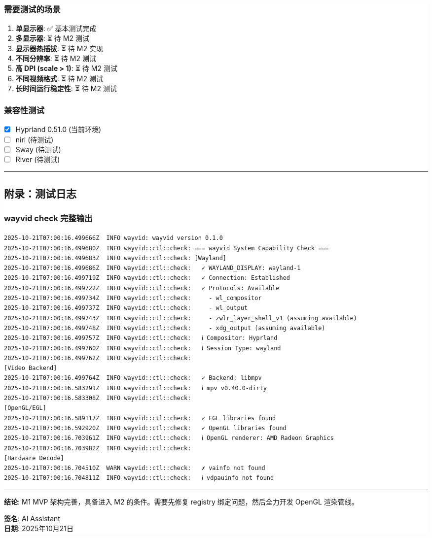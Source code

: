 ### 需要测试的场景

1. **单显示器**: ✅ 基本测试完成
2. **多显示器**: ⏳ 待 M2 测试
3. **显示器热插拔**: ⏳ 待 M2 实现
4. **不同分辨率**: ⏳ 待 M2 测试
5. **高 DPI (scale > 1)**: ⏳ 待 M2 测试
6. **不同视频格式**: ⏳ 待 M2 测试
7. **长时间运行稳定性**: ⏳ 待 M2 测试

### 兼容性测试

- [x] Hyprland 0.51.0 (当前环境)
- [ ] niri (待测试)
- [ ] Sway (待测试)
- [ ] River (待测试)

---

## 附录：测试日志

### wayvid check 完整输出

```
2025-10-21T07:00:16.499666Z  INFO wayvid: wayvid version 0.1.0
2025-10-21T07:00:16.499680Z  INFO wayvid::ctl::check: === wayvid System Capability Check ===
2025-10-21T07:00:16.499683Z  INFO wayvid::ctl::check: [Wayland]
2025-10-21T07:00:16.499686Z  INFO wayvid::ctl::check:   ✓ WAYLAND_DISPLAY: wayland-1
2025-10-21T07:00:16.499719Z  INFO wayvid::ctl::check:   ✓ Connection: Established
2025-10-21T07:00:16.499722Z  INFO wayvid::ctl::check:   ✓ Protocols: Available
2025-10-21T07:00:16.499734Z  INFO wayvid::ctl::check:     - wl_compositor
2025-10-21T07:00:16.499737Z  INFO wayvid::ctl::check:     - wl_output
2025-10-21T07:00:16.499743Z  INFO wayvid::ctl::check:     - zwlr_layer_shell_v1 (assuming available)
2025-10-21T07:00:16.499748Z  INFO wayvid::ctl::check:     - xdg_output (assuming available)
2025-10-21T07:00:16.499757Z  INFO wayvid::ctl::check:   ℹ Compositor: Hyprland
2025-10-21T07:00:16.499760Z  INFO wayvid::ctl::check:   ℹ Session Type: wayland
2025-10-21T07:00:16.499762Z  INFO wayvid::ctl::check: 
[Video Backend]
2025-10-21T07:00:16.499764Z  INFO wayvid::ctl::check:   ✓ Backend: libmpv
2025-10-21T07:00:16.583291Z  INFO wayvid::ctl::check:   ℹ mpv v0.40.0-dirty
2025-10-21T07:00:16.583308Z  INFO wayvid::ctl::check: 
[OpenGL/EGL]
2025-10-21T07:00:16.589117Z  INFO wayvid::ctl::check:   ✓ EGL libraries found
2025-10-21T07:00:16.592920Z  INFO wayvid::ctl::check:   ✓ OpenGL libraries found
2025-10-21T07:00:16.703961Z  INFO wayvid::ctl::check:   ℹ OpenGL renderer: AMD Radeon Graphics
2025-10-21T07:00:16.703982Z  INFO wayvid::ctl::check: 
[Hardware Decode]
2025-10-21T07:00:16.704510Z  WARN wayvid::ctl::check:   ✗ vainfo not found
2025-10-21T07:00:16.704811Z  INFO wayvid::ctl::check:   ℹ vdpauinfo not found
```

---

**结论**: M1 MVP 架构完善，具备进入 M2 的条件。需要先修复 registry 绑定问题，然后全力开发 OpenGL 渲染管线。

**签名**: AI Assistant  
**日期**: 2025年10月21日
